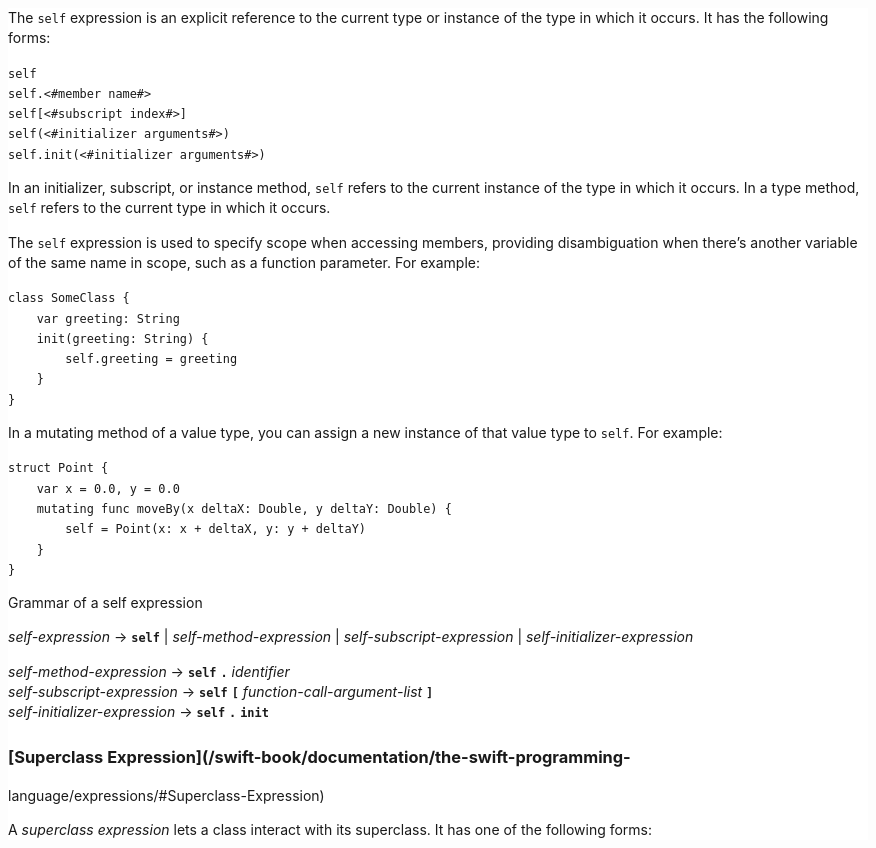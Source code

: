 The `self` expression is an explicit reference to the current type or instance
of the type in which it occurs. It has the following forms:

    
    
    self
    self.<#member name#>
    self[<#subscript index#>]
    self(<#initializer arguments#>)
    self.init(<#initializer arguments#>)
    

In an initializer, subscript, or instance method, `self` refers to the current
instance of the type in which it occurs. In a type method, `self` refers to
the current type in which it occurs.

The `self` expression is used to specify scope when accessing members,
providing disambiguation when there’s another variable of the same name in
scope, such as a function parameter. For example:

    
    
    class SomeClass {
        var greeting: String
        init(greeting: String) {
            self.greeting = greeting
        }
    }
    

In a mutating method of a value type, you can assign a new instance of that
value type to `self`. For example:

    
    
    struct Point {
        var x = 0.0, y = 0.0
        mutating func moveBy(x deltaX: Double, y deltaY: Double) {
            self = Point(x: x + deltaX, y: y + deltaY)
        }
    }
    

Grammar of a self expression

 _self-expression_ → **`self`** | _self-method-expression_ | _self-subscript-expression_ | _self-initializer-expression_

 _self-method-expression_ → **`self`** **`.`** _identifier_  
_self-subscript-expression_ → **`self`** **`[`** _function-call-argument-list_
**`]`**  
_self-initializer-expression_ → **`self`** **`.`** **`init`**

### [Superclass Expression](/swift-book/documentation/the-swift-programming-
language/expressions/#Superclass-Expression)

A _superclass expression_ lets a class interact with its superclass. It has
one of the following forms:
